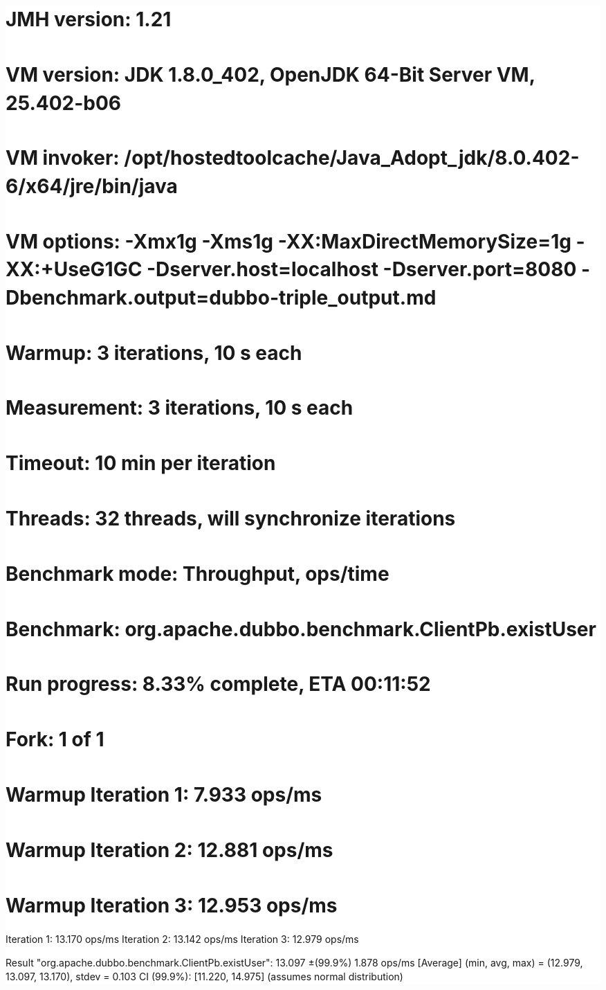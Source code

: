 
# JMH version: 1.21
# VM version: JDK 1.8.0_402, OpenJDK 64-Bit Server VM, 25.402-b06
# VM invoker: /opt/hostedtoolcache/Java_Adopt_jdk/8.0.402-6/x64/jre/bin/java
# VM options: -Xmx1g -Xms1g -XX:MaxDirectMemorySize=1g -XX:+UseG1GC -Dserver.host=localhost -Dserver.port=8080 -Dbenchmark.output=dubbo-triple_output.md
# Warmup: 3 iterations, 10 s each
# Measurement: 3 iterations, 10 s each
# Timeout: 10 min per iteration
# Threads: 32 threads, will synchronize iterations
# Benchmark mode: Throughput, ops/time
# Benchmark: org.apache.dubbo.benchmark.ClientPb.existUser

# Run progress: 8.33% complete, ETA 00:11:52
# Fork: 1 of 1
# Warmup Iteration   1: 7.933 ops/ms
# Warmup Iteration   2: 12.881 ops/ms
# Warmup Iteration   3: 12.953 ops/ms
Iteration   1: 13.170 ops/ms
Iteration   2: 13.142 ops/ms
Iteration   3: 12.979 ops/ms


Result "org.apache.dubbo.benchmark.ClientPb.existUser":
  13.097 ±(99.9%) 1.878 ops/ms [Average]
  (min, avg, max) = (12.979, 13.097, 13.170), stdev = 0.103
  CI (99.9%): [11.220, 14.975] (assumes normal distribution)
